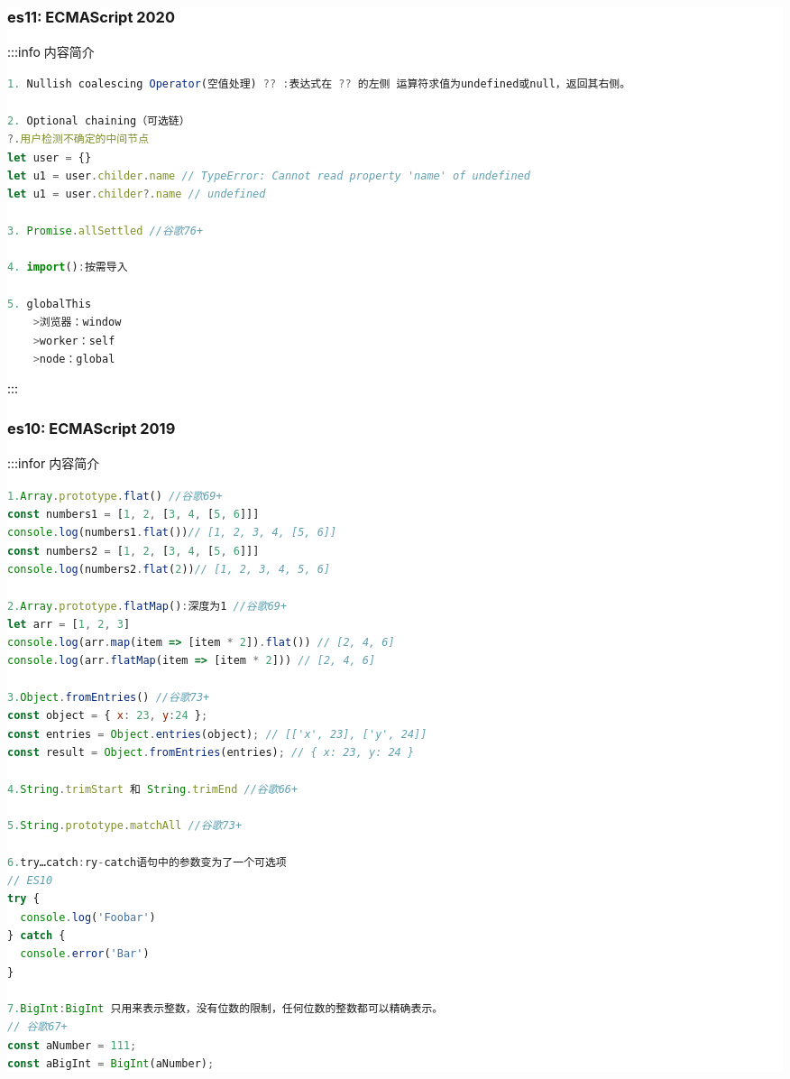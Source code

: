 ### es11: ECMAScript 2020

:::info
内容简介

```js
1. Nullish coalescing Operator(空值处理) ?? :表达式在 ?? 的左侧 运算符求值为undefined或null，返回其右侧。

2. Optional chaining（可选链）
?.用户检测不确定的中间节点
let user = {}
let u1 = user.childer.name // TypeError: Cannot read property 'name' of undefined
let u1 = user.childer?.name // undefined

3. Promise.allSettled //谷歌76+

4. import():按需导入

5. globalThis
    >浏览器：window
    >worker：self
    >node：global

```

:::

### es10: ECMAScript 2019

:::infor
内容简介

```js
1.Array.prototype.flat() //谷歌69+
const numbers1 = [1, 2, [3, 4, [5, 6]]]
console.log(numbers1.flat())// [1, 2, 3, 4, [5, 6]]
const numbers2 = [1, 2, [3, 4, [5, 6]]]
console.log(numbers2.flat(2))// [1, 2, 3, 4, 5, 6]

2.Array.prototype.flatMap():深度为1 //谷歌69+
let arr = [1, 2, 3]
console.log(arr.map(item => [item * 2]).flat()) // [2, 4, 6]
console.log(arr.flatMap(item => [item * 2])) // [2, 4, 6]

3.Object.fromEntries() //谷歌73+
const object = { x: 23, y:24 };
const entries = Object.entries(object); // [['x', 23], ['y', 24]]
const result = Object.fromEntries(entries); // { x: 23, y: 24 }

4.String.trimStart 和 String.trimEnd //谷歌66+

5.String.prototype.matchAll //谷歌73+

6.try…catch:ry-catch语句中的参数变为了一个可选项
// ES10
try {
  console.log('Foobar')
} catch {
  console.error('Bar')
}

7.BigInt:BigInt 只用来表示整数，没有位数的限制，任何位数的整数都可以精确表示。
// 谷歌67+
const aNumber = 111;
const aBigInt = BigInt(aNumber);
```
